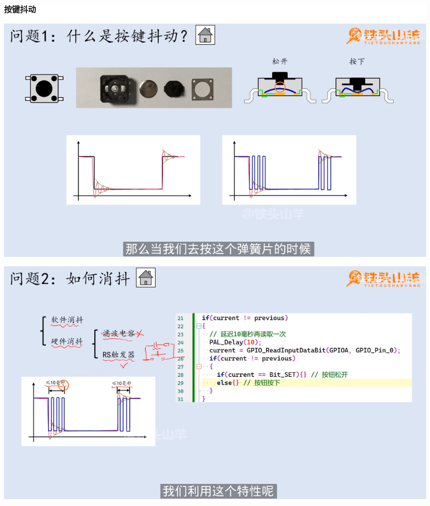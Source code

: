 ### 按键抖动

![image-20240109214405416](assets/image-20240109214405416.png)

![image-20240109214751592](assets/image-20240109214751592.png)
